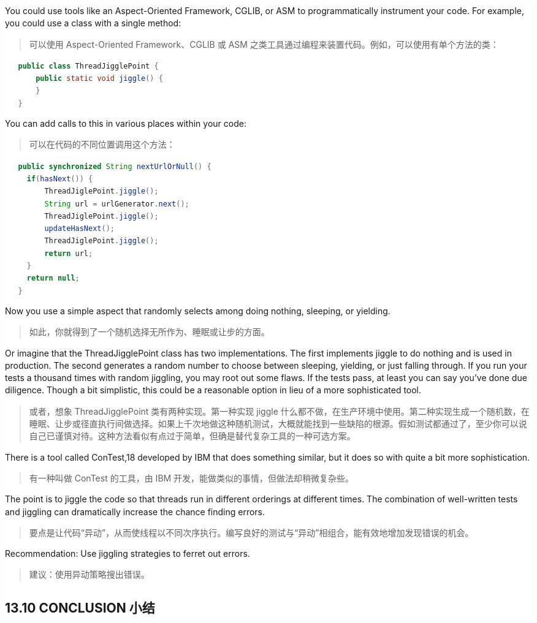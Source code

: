 You could use tools like an Aspect-Oriented Framework, CGLIB, or ASM to programmatically instrument your code. For example, you could use a class with a single method:

> 可以使用 Aspect-Oriented Framework、CGLIB 或 ASM 之类工具通过编程来装置代码。例如，可以使用有单个方法的类：

```java
   public class ThreadJigglePoint {
       public static void jiggle() {
       }
   }
```

You can add calls to this in various places within your code:

> 可以在代码的不同位置调用这个方法：

```java
   public synchronized String nextUrlOrNull() {
     if(hasNext()) {
         ThreadJiglePoint.jiggle();
         String url = urlGenerator.next();
         ThreadJiglePoint.jiggle();
         updateHasNext();
         ThreadJiglePoint.jiggle();
         return url;
     }
     return null;
   }
```

Now you use a simple aspect that randomly selects among doing nothing, sleeping, or yielding.

> 如此，你就得到了一个随机选择无所作为、睡眠或让步的方面。

Or imagine that the ThreadJigglePoint class has two implementations. The first implements jiggle to do nothing and is used in production. The second generates a random number to choose between sleeping, yielding, or just falling through. If you run your tests a thousand times with random jiggling, you may root out some flaws. If the tests pass, at least you can say you’ve done due diligence. Though a bit simplistic, this could be a reasonable option in lieu of a more sophisticated tool.

> 或者，想象 ThreadJigglePoint 类有两种实现。第一种实现 jiggle 什么都不做，在生产环境中使用。第二种实现生成一个随机数，在睡眠、让步或径直执行间做选择。如果上千次地做这种随机测试，大概就能找到一些缺陷的根源。假如测试都通过了，至少你可以说自己已谨慎对待。这种方法看似有点过于简单，但确是替代复杂工具的一种可选方案。

There is a tool called ConTest,18 developed by IBM that does something similar, but it does so with quite a bit more sophistication.

> 有一种叫做 ConTest 的工具，由 IBM 开发，能做类似的事情，但做法却稍微复杂些。

The point is to jiggle the code so that threads run in different orderings at different times. The combination of well-written tests and jiggling can dramatically increase the chance finding errors.

> 要点是让代码“异动”，从而使线程以不同次序执行。编写良好的测试与“异动”相组合，能有效地增加发现错误的机会。

Recommendation: Use jiggling strategies to ferret out errors.

> 建议：使用异动策略搜出错误。

## 13.10 CONCLUSION 小结
